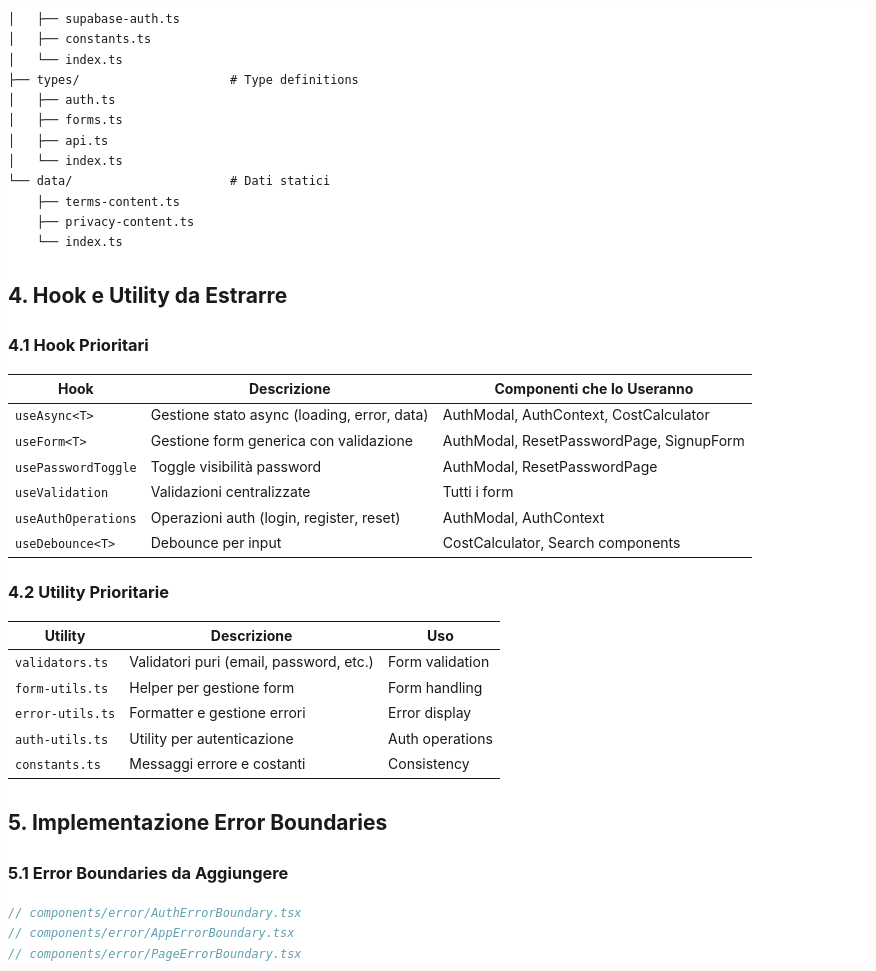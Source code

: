 ```
│   ├── supabase-auth.ts
│   ├── constants.ts
│   └── index.ts
├── types/                     # Type definitions
│   ├── auth.ts
│   ├── forms.ts
│   ├── api.ts
│   └── index.ts
└── data/                      # Dati statici
    ├── terms-content.ts
    ├── privacy-content.ts
    └── index.ts
```

## 4. Hook e Utility da Estrarre

### 4.1 Hook Prioritari

| Hook | Descrizione | Componenti che lo Useranno |
|------|-------------|-----------------------------|
| `useAsync<T>` | Gestione stato async (loading, error, data) | AuthModal, AuthContext, CostCalculator |
| `useForm<T>` | Gestione form generica con validazione | AuthModal, ResetPasswordPage, SignupForm |
| `usePasswordToggle` | Toggle visibilità password | AuthModal, ResetPasswordPage |
| `useValidation` | Validazioni centralizzate | Tutti i form |
| `useAuthOperations` | Operazioni auth (login, register, reset) | AuthModal, AuthContext |
| `useDebounce<T>` | Debounce per input | CostCalculator, Search components |

### 4.2 Utility Prioritarie

| Utility | Descrizione | Uso |
|---------|-------------|-----|
| `validators.ts` | Validatori puri (email, password, etc.) | Form validation |
| `form-utils.ts` | Helper per gestione form | Form handling |
| `error-utils.ts` | Formatter e gestione errori | Error display |
| `auth-utils.ts` | Utility per autenticazione | Auth operations |
| `constants.ts` | Messaggi errore e costanti | Consistency |

## 5. Implementazione Error Boundaries

### 5.1 Error Boundaries da Aggiungere

```typescript
// components/error/AuthErrorBoundary.tsx
// components/error/AppErrorBoundary.tsx
// components/error/PageErrorBoundary.tsx
```
